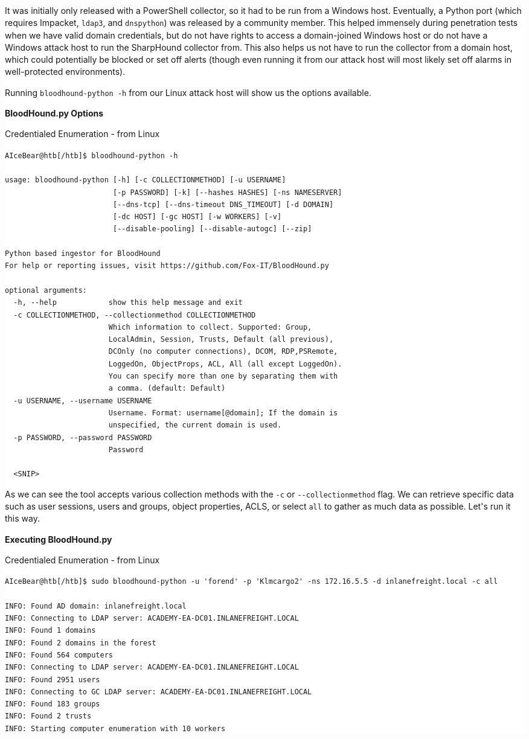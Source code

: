 It was initially only released with a PowerShell collector, so it had to be run from a Windows host. Eventually, a Python port (which requires Impacket, `ldap3`, and `dnspython`) was released by a community member. This helped immensely during penetration tests when we have valid domain credentials, but do not have rights to access a domain-joined Windows host or do not have a Windows attack host to run the SharpHound collector from. This also helps us not have to run the collector from a domain host, which could potentially be blocked or set off alerts (though even running it from our attack host will most likely set off alarms in well-protected environments).

Running `bloodhound-python -h` from our Linux attack host will show us the options available.

**BloodHound.py Options**

Credentialed Enumeration - from Linux

```shell-session
AIceBear@htb[/htb]$ bloodhound-python -h

usage: bloodhound-python [-h] [-c COLLECTIONMETHOD] [-u USERNAME]
                         [-p PASSWORD] [-k] [--hashes HASHES] [-ns NAMESERVER]
                         [--dns-tcp] [--dns-timeout DNS_TIMEOUT] [-d DOMAIN]
                         [-dc HOST] [-gc HOST] [-w WORKERS] [-v]
                         [--disable-pooling] [--disable-autogc] [--zip]

Python based ingestor for BloodHound
For help or reporting issues, visit https://github.com/Fox-IT/BloodHound.py

optional arguments:
  -h, --help            show this help message and exit
  -c COLLECTIONMETHOD, --collectionmethod COLLECTIONMETHOD
                        Which information to collect. Supported: Group,
                        LocalAdmin, Session, Trusts, Default (all previous),
                        DCOnly (no computer connections), DCOM, RDP,PSRemote,
                        LoggedOn, ObjectProps, ACL, All (all except LoggedOn).
                        You can specify more than one by separating them with
                        a comma. (default: Default)
  -u USERNAME, --username USERNAME
                        Username. Format: username[@domain]; If the domain is
                        unspecified, the current domain is used.
  -p PASSWORD, --password PASSWORD
                        Password

  <SNIP>
```

As we can see the tool accepts various collection methods with the `-c` or `--collectionmethod` flag. We can retrieve specific data such as user sessions, users and groups, object properties, ACLS, or select `all` to gather as much data as possible. Let's run it this way.

**Executing BloodHound.py**

Credentialed Enumeration - from Linux

```shell-session
AIceBear@htb[/htb]$ sudo bloodhound-python -u 'forend' -p 'Klmcargo2' -ns 172.16.5.5 -d inlanefreight.local -c all 

INFO: Found AD domain: inlanefreight.local
INFO: Connecting to LDAP server: ACADEMY-EA-DC01.INLANEFREIGHT.LOCAL
INFO: Found 1 domains
INFO: Found 2 domains in the forest
INFO: Found 564 computers
INFO: Connecting to LDAP server: ACADEMY-EA-DC01.INLANEFREIGHT.LOCAL
INFO: Found 2951 users
INFO: Connecting to GC LDAP server: ACADEMY-EA-DC01.INLANEFREIGHT.LOCAL
INFO: Found 183 groups
INFO: Found 2 trusts
INFO: Starting computer enumeration with 10 workers

```